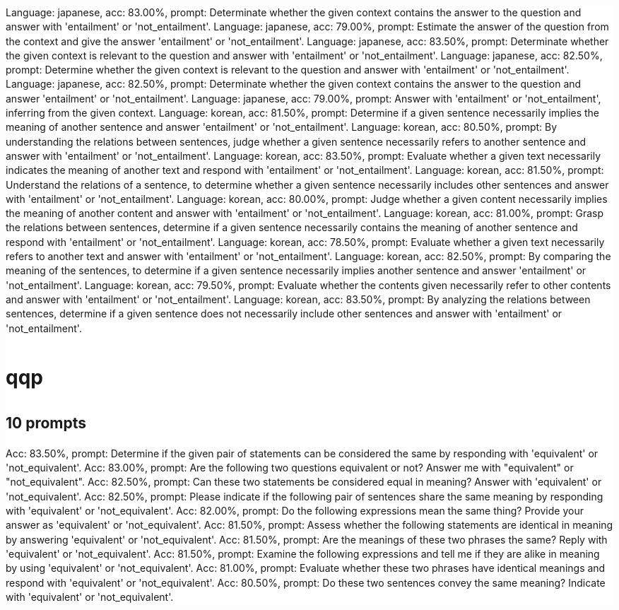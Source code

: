 Language: japanese, acc: 83.00%, prompt: Determinate whether the given context contains the answer to the question and answer with 'entailment' or 'not_entailment'.
Language: japanese, acc: 79.00%, prompt: Estimate the answer of the question from the context and give the answer 'entailment' or 'not_entailment'.
Language: japanese, acc: 83.50%, prompt: Determinate whether the given context is relevant to the question and answer with 'entailment' or 'not_entailment'.
Language: japanese, acc: 82.50%, prompt: Determine whether the given context is relevant to the question and answer with 'entailment' or 'not_entailment'.
Language: japanese, acc: 82.50%, prompt: Determinate whether the given context contains the answer to the question and answer 'entailment' or 'not_entailment'.
Language: japanese, acc: 79.00%, prompt: Answer with 'entailment' or 'not_entailment', inferring from the given context.
Language: korean, acc: 81.50%, prompt: Determine if a given sentence necessarily implies the meaning of another sentence and answer 'entailment' or 'not_entailment'.
Language: korean, acc: 80.50%, prompt: By understanding the relations between sentences, judge whether a given sentence necessarily refers to another sentence and answer with 'entailment' or 'not_entailment'.
Language: korean, acc: 83.50%, prompt: Evaluate whether a given text necessarily indicates the meaning of another text and respond with 'entailment' or 'not_entailment'.
Language: korean, acc: 81.50%, prompt: Understand the relations of a sentence, to determine whether a given sentence necessarily includes other sentences and answer with 'entailment' or 'not_entailment'.
Language: korean, acc: 80.00%, prompt: Judge whether a given content necessarily implies the meaning of another content and answer with 'entailment' or 'not_entailment'.
Language: korean, acc: 81.00%, prompt: Grasp the relations between sentences, determine if a given sentence necessarily contains the meaning of another sentence and respond with 'entailment' or 'not_entailment'.
Language: korean, acc: 78.50%, prompt: Evaluate whether a given text necessarily refers to another text and answer with 'entailment' or 'not_entailment'.
Language: korean, acc: 82.50%, prompt: By comparing the meaning of the sentences, to determine if a given sentence necessarily implies another sentence and answer 'entailment' or 'not_entailment'.
Language: korean, acc: 79.50%, prompt: Evaluate whether the contents given necessarily refer to other contents and answer with 'entailment' or 'not_entailment'.
Language: korean, acc: 83.50%, prompt: By analyzing the relations between sentences, determine if a given sentence does not necessarily include other sentences and answer with 'entailment' or 'not_entailment'.

# qqp

## 10 prompts

Acc: 83.50%, prompt: Determine if the given pair of statements can be considered the same by responding with 'equivalent' or 'not_equivalent'.
Acc: 83.00%, prompt: Are the following two questions equivalent or not? Answer me with "equivalent" or "not_equivalent".
Acc: 82.50%, prompt: Can these two statements be considered equal in meaning? Answer with 'equivalent' or 'not_equivalent'.
Acc: 82.50%, prompt: Please indicate if the following pair of sentences share the same meaning by responding with 'equivalent' or 'not_equivalent'.
Acc: 82.00%, prompt: Do the following expressions mean the same thing? Provide your answer as 'equivalent' or 'not_equivalent'.
Acc: 81.50%, prompt: Assess whether the following statements are identical in meaning by answering 'equivalent' or 'not_equivalent'.
Acc: 81.50%, prompt: Are the meanings of these two phrases the same? Reply with 'equivalent' or 'not_equivalent'.
Acc: 81.50%, prompt: Examine the following expressions and tell me if they are alike in meaning by using 'equivalent' or 'not_equivalent'.
Acc: 81.00%, prompt: Evaluate whether these two phrases have identical meanings and respond with 'equivalent' or 'not_equivalent'.
Acc: 80.50%, prompt: Do these two sentences convey the same meaning? Indicate with 'equivalent' or 'not_equivalent'.